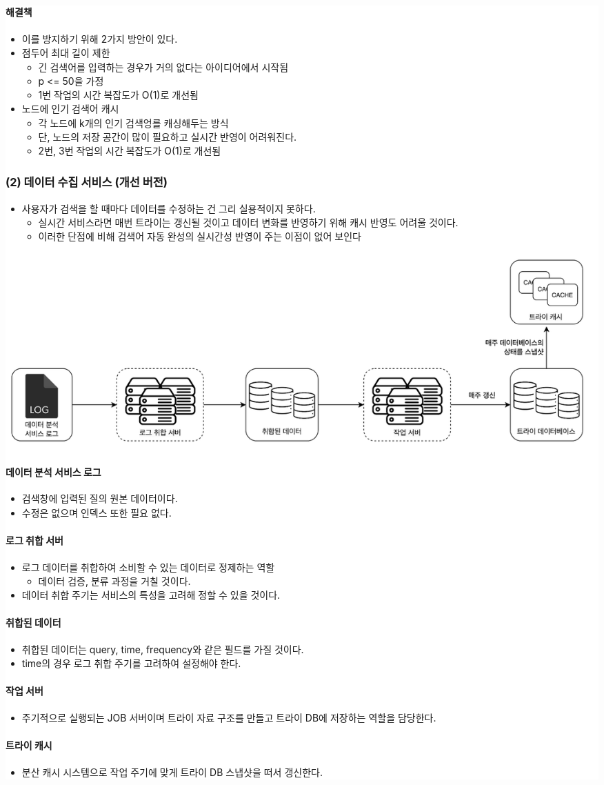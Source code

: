 #### 해결책
- 이를 방지하기 위해 2가지 방안이 있다.
- 점두어 최대 길이 제한
  - 긴 검색어를 입력하는 경우가 거의 없다는 아이디어에서 시작됨
  - p <= 50을 가정
  - 1번 작업의 시간 복잡도가 O(1)로 개선됨
- 노드에 인기 검색어 캐시
  - 각 노드에 k개의 인기 검색엉를 캐싱해두는 방식
  - 단, 노드의 저장 공간이 많이 필요하고 실시간 반영이 어려워진다.
  - 2번, 3번 작업의 시간 복잡도가 O(1)로 개선됨

### (2) 데이터 수집 서비스 (개선 버전)
- 사용자가 검색을 할 때마다 데이터를 수정하는 건 그리 실용적이지 못하다.
  - 실시간 서비스라면 매번 트라이는 갱신될 것이고 데이터 변화를 반영하기 위해 캐시 반영도 어려울 것이다.
  - 이러한 단점에 비해 검색어 자동 완성의 실시간성 반영이 주는 이점이 없어 보인다

![data_collection_service.png](img/data_collection_service.png)
#### 데이터 분석 서비스 로그
- 검색창에 입력된 질의 원본 데이터이다.
- 수정은 없으며 인덱스 또한 필요 없다.


#### 로그 취합 서버
- 로그 데이터를 취합하여 소비할 수 있는 데이터로 정제하는 역할
  - 데이터 검증, 분류 과정을 거칠 것이다.
- 데이터 취합 주기는 서비스의 특성을 고려해 정할 수 있을 것이다.

#### 취합된 데이터
- 취합된 데이터는 query, time, frequency와 같은 필드를 가질 것이다.
- time의 경우 로그 취합 주기를 고려하여 설정해야 한다.

#### 작업 서버
- 주기적으로 실행되는 JOB 서버이며 트라이 자료 구조를 만들고 트라이 DB에 저장하는 역할을 담당한다.

#### 트라이 캐시
- 분산 캐시 시스템으로 작업 주기에 맞게 트라이 DB 스냅샷을 떠서 갱신한다.
